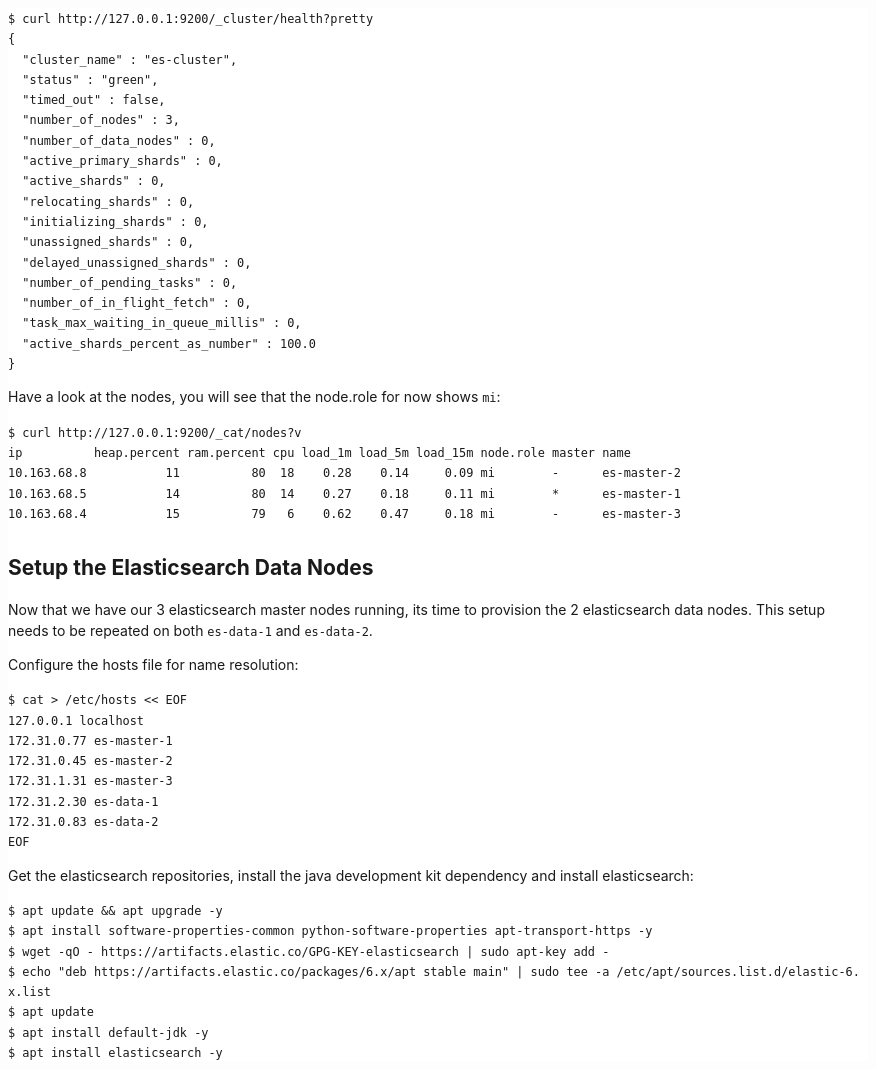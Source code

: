 ```
$ curl http://127.0.0.1:9200/_cluster/health?pretty
{
  "cluster_name" : "es-cluster",
  "status" : "green",
  "timed_out" : false,
  "number_of_nodes" : 3,
  "number_of_data_nodes" : 0,
  "active_primary_shards" : 0,
  "active_shards" : 0,
  "relocating_shards" : 0,
  "initializing_shards" : 0,
  "unassigned_shards" : 0,
  "delayed_unassigned_shards" : 0,
  "number_of_pending_tasks" : 0,
  "number_of_in_flight_fetch" : 0,
  "task_max_waiting_in_queue_millis" : 0,
  "active_shards_percent_as_number" : 100.0
}
```

Have a look at the nodes, you will see that the node.role for now shows `mi`:

```
$ curl http://127.0.0.1:9200/_cat/nodes?v
ip          heap.percent ram.percent cpu load_1m load_5m load_15m node.role master name
10.163.68.8           11          80  18    0.28    0.14     0.09 mi        -      es-master-2
10.163.68.5           14          80  14    0.27    0.18     0.11 mi        *      es-master-1
10.163.68.4           15          79   6    0.62    0.47     0.18 mi        -      es-master-3
```

## Setup the Elasticsearch Data Nodes

Now that we have our 3 elasticsearch master nodes running, its time to provision the 2 elasticsearch data nodes. This setup needs to be repeated on both `es-data-1` and `es-data-2`.

Configure the hosts file for name resolution:

```
$ cat > /etc/hosts << EOF
127.0.0.1 localhost
172.31.0.77 es-master-1
172.31.0.45 es-master-2
172.31.1.31 es-master-3
172.31.2.30 es-data-1
172.31.0.83 es-data-2
EOF
```

Get the elasticsearch repositories, install the java development kit dependency and install elasticsearch:

```
$ apt update && apt upgrade -y
$ apt install software-properties-common python-software-properties apt-transport-https -y
$ wget -qO - https://artifacts.elastic.co/GPG-KEY-elasticsearch | sudo apt-key add -
$ echo "deb https://artifacts.elastic.co/packages/6.x/apt stable main" | sudo tee -a /etc/apt/sources.list.d/elastic-6.x.list
$ apt update
$ apt install default-jdk -y
$ apt install elasticsearch -y
```
